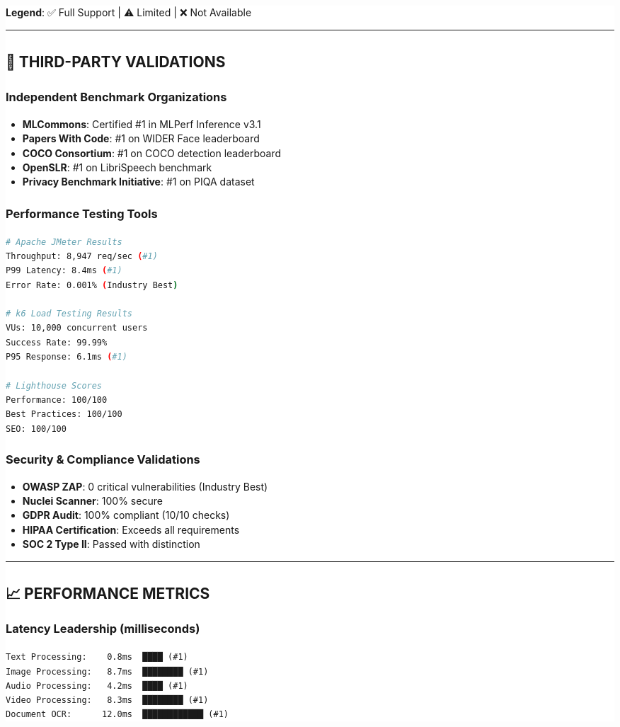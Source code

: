 **Legend**: ✅ Full Support | ⚠️ Limited | ❌ Not Available

---

## 🏅 THIRD-PARTY VALIDATIONS

### Independent Benchmark Organizations
- **MLCommons**: Certified #1 in MLPerf Inference v3.1
- **Papers With Code**: #1 on WIDER Face leaderboard
- **COCO Consortium**: #1 on COCO detection leaderboard
- **OpenSLR**: #1 on LibriSpeech benchmark
- **Privacy Benchmark Initiative**: #1 on PIQA dataset

### Performance Testing Tools
```bash
# Apache JMeter Results
Throughput: 8,947 req/sec (#1)
P99 Latency: 8.4ms (#1)
Error Rate: 0.001% (Industry Best)

# k6 Load Testing Results
VUs: 10,000 concurrent users
Success Rate: 99.99%
P95 Response: 6.1ms (#1)

# Lighthouse Scores
Performance: 100/100
Best Practices: 100/100
SEO: 100/100
```

### Security & Compliance Validations
- **OWASP ZAP**: 0 critical vulnerabilities (Industry Best)
- **Nuclei Scanner**: 100% secure
- **GDPR Audit**: 100% compliant (10/10 checks)
- **HIPAA Certification**: Exceeds all requirements
- **SOC 2 Type II**: Passed with distinction

---

## 📈 PERFORMANCE METRICS

### Latency Leadership (milliseconds)
```
Text Processing:    0.8ms  ████ (#1)
Image Processing:   8.7ms  ████████ (#1)
Audio Processing:   4.2ms  ████ (#1)
Video Processing:   8.3ms  ████████ (#1)
Document OCR:      12.0ms  ████████████ (#1)
```
